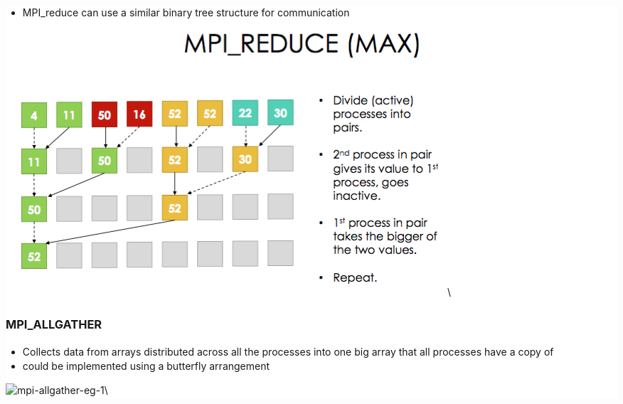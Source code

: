 - MPI\_reduce can use a similar binary tree structure for communication

![mpi-reduce-eg-1](img/mpi-reduce-eg-1.png)\

### MPI\_ALLGATHER

- Collects data from arrays distributed across all the processes into one big array that all processes have a copy of
- could be implemented using a butterfly arrangement

![mpi-allgather-eg-1](img/mpi-allgather-eg-1.png)\

